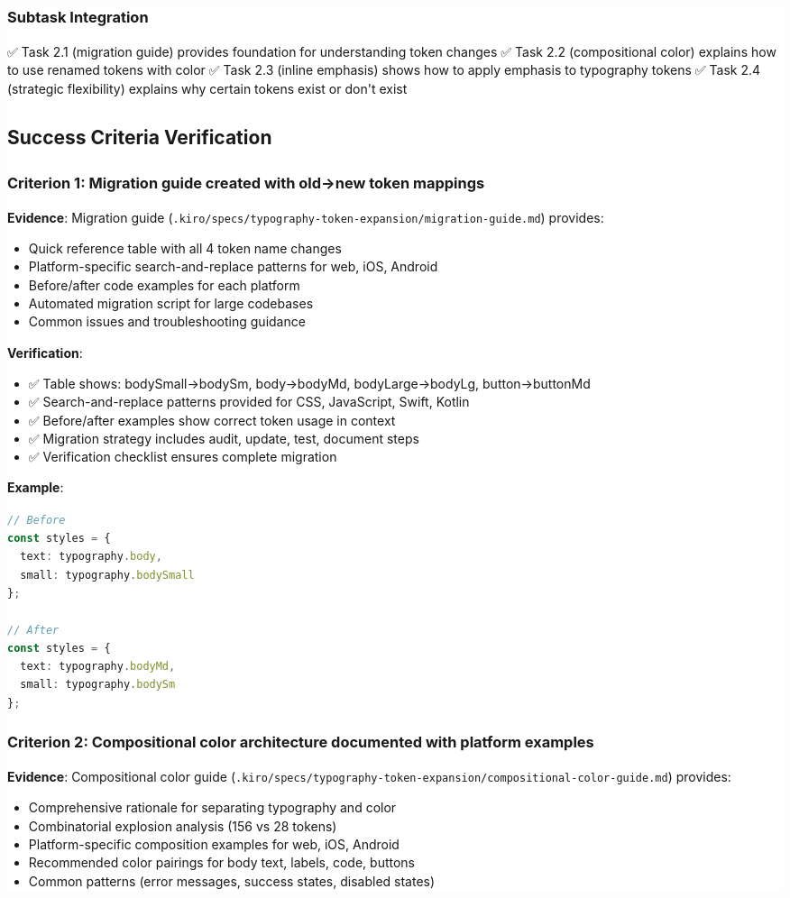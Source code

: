 ### Subtask Integration
✅ Task 2.1 (migration guide) provides foundation for understanding token changes
✅ Task 2.2 (compositional color) explains how to use renamed tokens with color
✅ Task 2.3 (inline emphasis) shows how to apply emphasis to typography tokens
✅ Task 2.4 (strategic flexibility) explains why certain tokens exist or don't exist

## Success Criteria Verification

### Criterion 1: Migration guide created with old→new token mappings

**Evidence**: Migration guide (`.kiro/specs/typography-token-expansion/migration-guide.md`) provides:
- Quick reference table with all 4 token name changes
- Platform-specific search-and-replace patterns for web, iOS, Android
- Before/after code examples for each platform
- Automated migration script for large codebases
- Common issues and troubleshooting guidance

**Verification**:
- ✅ Table shows: bodySmall→bodySm, body→bodyMd, bodyLarge→bodyLg, button→buttonMd
- ✅ Search-and-replace patterns provided for CSS, JavaScript, Swift, Kotlin
- ✅ Before/after examples show correct token usage in context
- ✅ Migration strategy includes audit, update, test, document steps
- ✅ Verification checklist ensures complete migration

**Example**: 
```typescript
// Before
const styles = {
  text: typography.body,
  small: typography.bodySmall
};

// After
const styles = {
  text: typography.bodyMd,
  small: typography.bodySm
};
```

### Criterion 2: Compositional color architecture documented with platform examples

**Evidence**: Compositional color guide (`.kiro/specs/typography-token-expansion/compositional-color-guide.md`) provides:
- Comprehensive rationale for separating typography and color
- Combinatorial explosion analysis (156 vs 28 tokens)
- Platform-specific composition examples for web, iOS, Android
- Recommended color pairings for body text, labels, code, buttons
- Common patterns (error messages, success states, disabled states)
